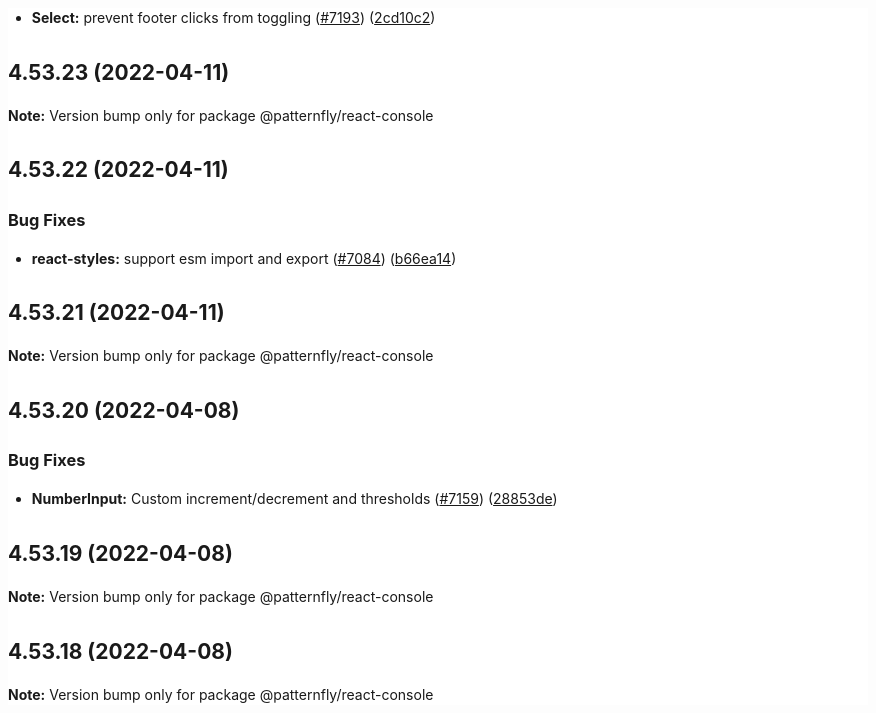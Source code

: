 * **Select:** prevent footer clicks from toggling ([#7193](https://github.com/patternfly/patternfly-react/issues/7193)) ([2cd10c2](https://github.com/patternfly/patternfly-react/commit/2cd10c2a0a11dcd14f85116369fd47dffcb12295))





## 4.53.23 (2022-04-11)

**Note:** Version bump only for package @patternfly/react-console





## 4.53.22 (2022-04-11)


### Bug Fixes

* **react-styles:** support esm import and export ([#7084](https://github.com/patternfly/patternfly-react/issues/7084)) ([b66ea14](https://github.com/patternfly/patternfly-react/commit/b66ea14fa0949b0626184455a4df46312b87171a))





## 4.53.21 (2022-04-11)

**Note:** Version bump only for package @patternfly/react-console





## 4.53.20 (2022-04-08)


### Bug Fixes

* **NumberInput:** Custom increment/decrement and thresholds ([#7159](https://github.com/patternfly/patternfly-react/issues/7159)) ([28853de](https://github.com/patternfly/patternfly-react/commit/28853de1d02a4d46d81100da895d5e73a3ec05cf))





## 4.53.19 (2022-04-08)

**Note:** Version bump only for package @patternfly/react-console





## 4.53.18 (2022-04-08)

**Note:** Version bump only for package @patternfly/react-console
